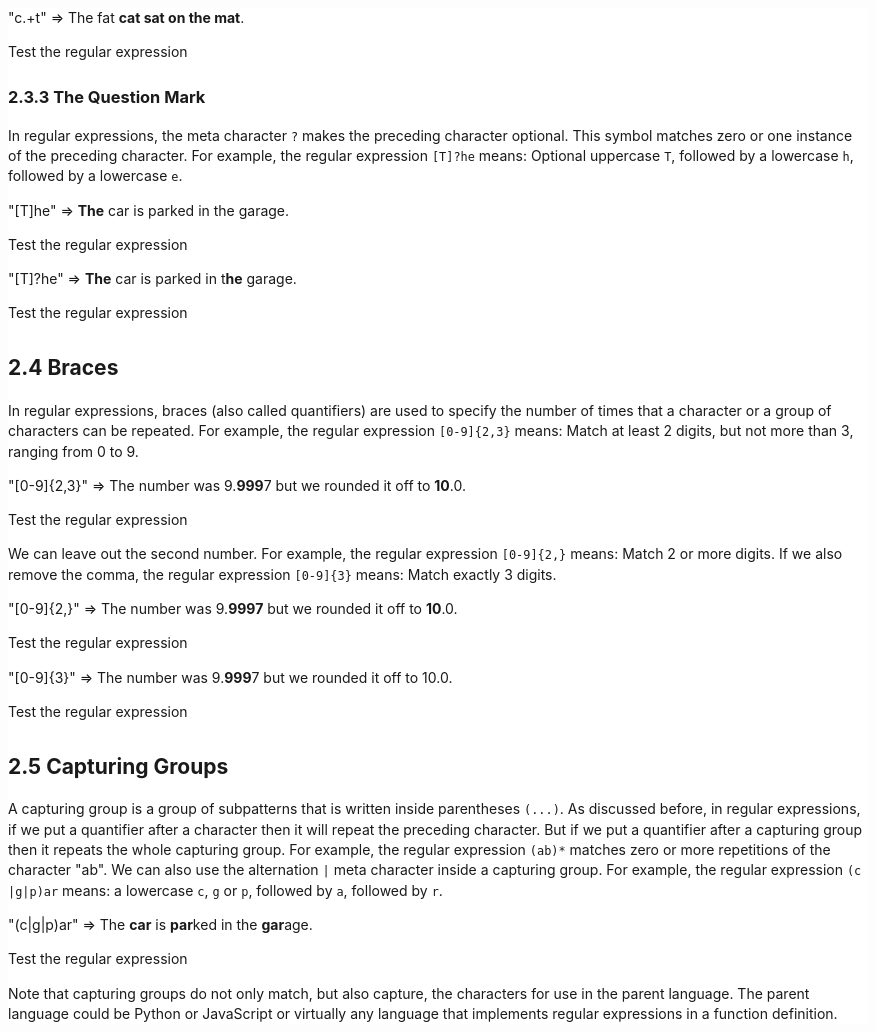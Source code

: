 "c.+t" => The fat **cat sat on the mat**.

Test the regular expression

### 2.3.3 The Question Mark

In regular expressions, the meta character `?` makes the preceding character optional. This symbol matches zero or one instance of the preceding character. For example, the regular expression `[T]?he` means: Optional uppercase `T`, followed by a lowercase `h`, followed by a lowercase `e`.

"\[T\]he" => **The** car is parked in the garage.

Test the regular expression

"\[T\]?he" => **The** car is parked in t**he** garage.

Test the regular expression

2.4 Braces
----------

In regular expressions, braces (also called quantifiers) are used to specify the number of times that a character or a group of characters can be repeated. For example, the regular expression `[0-9]{2,3}` means: Match at least 2 digits, but not more than 3, ranging from 0 to 9.

"\[0-9\]{2,3}" => The number was 9.**999**7 but we rounded it off to **10**.0.

Test the regular expression

We can leave out the second number. For example, the regular expression `[0-9]{2,}` means: Match 2 or more digits. If we also remove the comma, the regular expression `[0-9]{3}` means: Match exactly 3 digits.

"\[0-9\]{2,}" => The number was 9.**9997** but we rounded it off to **10**.0.

Test the regular expression

"\[0-9\]{3}" => The number was 9.**999**7 but we rounded it off to 10.0.

Test the regular expression

2.5 Capturing Groups
--------------------

A capturing group is a group of subpatterns that is written inside parentheses `(...)`. As discussed before, in regular expressions, if we put a quantifier after a character then it will repeat the preceding character. But if we put a quantifier after a capturing group then it repeats the whole capturing group. For example, the regular expression `(ab)*` matches zero or more repetitions of the character "ab". We can also use the alternation `|` meta character inside a capturing group. For example, the regular expression `(c|g|p)ar` means: a lowercase `c`, `g` or `p`, followed by `a`, followed by `r`.

"(c|g|p)ar" => The **car** is **par**ked in the **gar**age.

Test the regular expression

Note that capturing groups do not only match, but also capture, the characters for use in the parent language. The parent language could be Python or JavaScript or virtually any language that implements regular expressions in a function definition.
